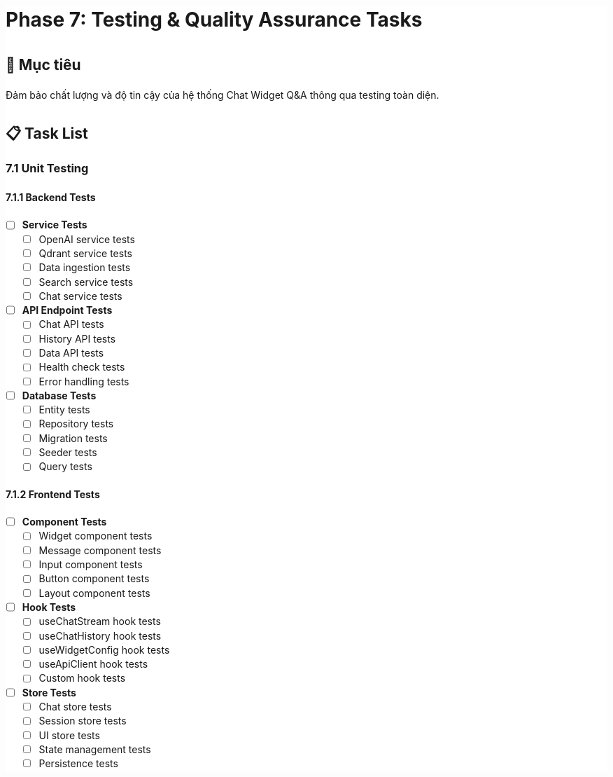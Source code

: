 # Phase 7: Testing & Quality Assurance Tasks

## 🎯 Mục tiêu
Đảm bảo chất lượng và độ tin cậy của hệ thống Chat Widget Q&A thông qua testing toàn diện.

## 📋 Task List

### 7.1 Unit Testing

#### 7.1.1 Backend Tests
- [ ] **Service Tests**
  - [ ] OpenAI service tests
  - [ ] Qdrant service tests
  - [ ] Data ingestion tests
  - [ ] Search service tests
  - [ ] Chat service tests

- [ ] **API Endpoint Tests**
  - [ ] Chat API tests
  - [ ] History API tests
  - [ ] Data API tests
  - [ ] Health check tests
  - [ ] Error handling tests

- [ ] **Database Tests**
  - [ ] Entity tests
  - [ ] Repository tests
  - [ ] Migration tests
  - [ ] Seeder tests
  - [ ] Query tests

#### 7.1.2 Frontend Tests
- [ ] **Component Tests**
  - [ ] Widget component tests
  - [ ] Message component tests
  - [ ] Input component tests
  - [ ] Button component tests
  - [ ] Layout component tests

- [ ] **Hook Tests**
  - [ ] useChatStream hook tests
  - [ ] useChatHistory hook tests
  - [ ] useWidgetConfig hook tests
  - [ ] useApiClient hook tests
  - [ ] Custom hook tests

- [ ] **Store Tests**
  - [ ] Chat store tests
  - [ ] Session store tests
  - [ ] UI store tests
  - [ ] State management tests
  - [ ] Persistence tests
